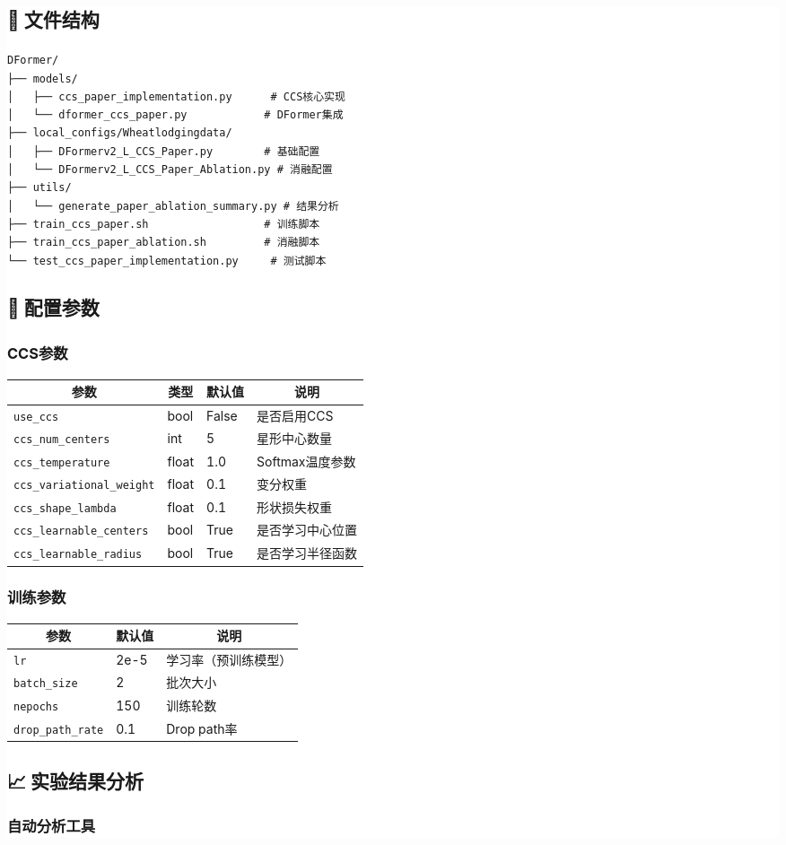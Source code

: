 ## 📁 文件结构

```
DFormer/
├── models/
│   ├── ccs_paper_implementation.py      # CCS核心实现
│   └── dformer_ccs_paper.py            # DFormer集成
├── local_configs/Wheatlodgingdata/
│   ├── DFormerv2_L_CCS_Paper.py        # 基础配置
│   └── DFormerv2_L_CCS_Paper_Ablation.py # 消融配置
├── utils/
│   └── generate_paper_ablation_summary.py # 结果分析
├── train_ccs_paper.sh                  # 训练脚本
├── train_ccs_paper_ablation.sh         # 消融脚本
└── test_ccs_paper_implementation.py     # 测试脚本
```

## 🔧 配置参数

### CCS参数

| 参数 | 类型 | 默认值 | 说明 |
|------|------|--------|------|
| `use_ccs` | bool | False | 是否启用CCS |
| `ccs_num_centers` | int | 5 | 星形中心数量 |
| `ccs_temperature` | float | 1.0 | Softmax温度参数 |
| `ccs_variational_weight` | float | 0.1 | 变分权重 |
| `ccs_shape_lambda` | float | 0.1 | 形状损失权重 |
| `ccs_learnable_centers` | bool | True | 是否学习中心位置 |
| `ccs_learnable_radius` | bool | True | 是否学习半径函数 |

### 训练参数

| 参数 | 默认值 | 说明 |
|------|--------|------|
| `lr` | 2e-5 | 学习率（预训练模型） |
| `batch_size` | 2 | 批次大小 |
| `nepochs` | 150 | 训练轮数 |
| `drop_path_rate` | 0.1 | Drop path率 |

## 📈 实验结果分析

### 自动分析工具
